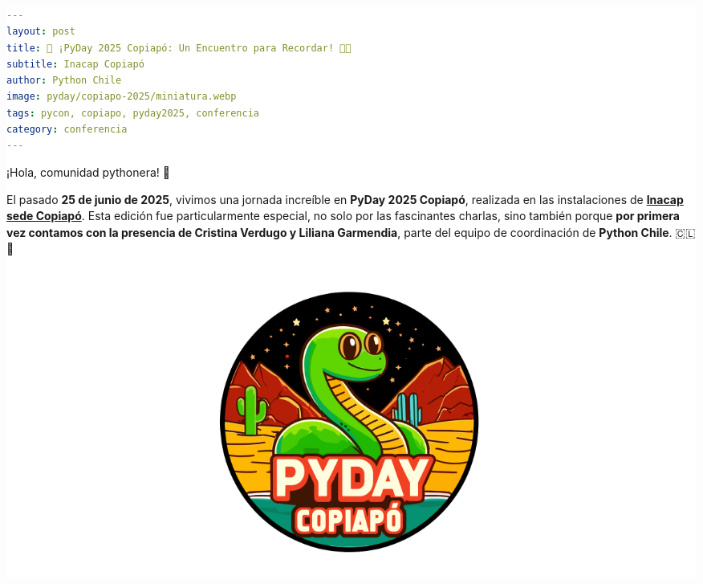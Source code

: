 ```yaml
---
layout: post
title: 🌟 ¡PyDay 2025 Copiapó: Un Encuentro para Recordar! 🐍✨
subtitle: Inacap Copiapó
author: Python Chile
image: pyday/copiapo-2025/miniatura.webp
tags: pycon, copiapo, pyday2025, conferencia
category: conferencia
---
```


¡Hola, comunidad pythonera! 👋

El pasado **25 de junio de 2025**, vivimos una jornada increíble en **PyDay 2025 Copiapó**, realizada en las instalaciones de [**Inacap sede Copiapó**](https://portales.inacap.cl/sedes/copiapo/). Esta edición fue particularmente especial, no solo por las fascinantes charlas, sino también porque **por primera vez contamos con la presencia de Cristina Verdugo y Liliana Garmendia**, parte del equipo de coordinación de **Python Chile**. 🇨🇱🐍

<center><img src="images/pyday/copiapo-2025/copiapo.svg" width="480" height="380" /></center>
